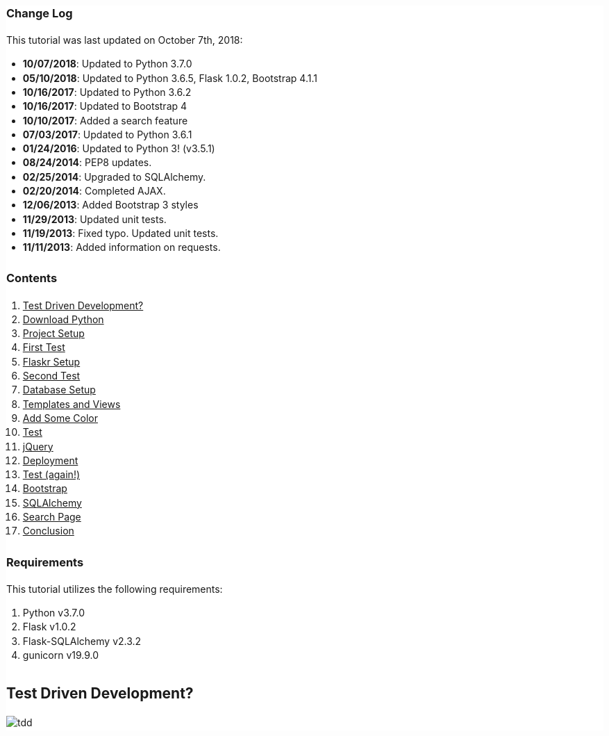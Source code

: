 ### Change Log

This tutorial was last updated on October 7th, 2018:

- **10/07/2018**: Updated to Python 3.7.0
- **05/10/2018**: Updated to Python 3.6.5, Flask 1.0.2, Bootstrap 4.1.1
- **10/16/2017**: Updated to Python 3.6.2
- **10/16/2017**: Updated to Bootstrap 4
- **10/10/2017**: Added a search feature
- **07/03/2017**: Updated to Python 3.6.1
- **01/24/2016**: Updated to Python 3! (v3.5.1)
- **08/24/2014**: PEP8 updates.
- **02/25/2014**: Upgraded to SQLAlchemy.
- **02/20/2014**: Completed AJAX.
- **12/06/2013**: Added Bootstrap 3 styles
- **11/29/2013**: Updated unit tests.
- **11/19/2013**: Fixed typo. Updated unit tests.
- **11/11/2013**: Added information on requests.

### Contents

1. [Test Driven Development?](#test-driven-development)
1. [Download Python](#download-python)
1. [Project Setup](#project-setup)
1. [First Test](#first-test)
1. [Flaskr Setup](#flaskr-setup)
1. [Second Test](#second-test)
1. [Database Setup](#database-setup)
1. [Templates and Views](#templates-and-views)
1. [Add Some Color](#add-some-color)
1. [Test](#test)
1. [jQuery](#jquery)
1. [Deployment](#deployment)
1. [Test (again!)](#test-again)
1. [Bootstrap](#bootstrap)
1. [SQLAlchemy](#sqlalchemy)
1. [Search Page](#search-page)
1. [Conclusion](#conclusion)

### Requirements

This tutorial utilizes the following requirements:

1. Python v3.7.0
1. Flask v1.0.2
1. Flask-SQLAlchemy v2.3.2
1. gunicorn v19.9.0

## Test Driven Development?

![tdd](https://raw.githubusercontent.com/mjhea0/flaskr-tdd/master/tdd.png)
